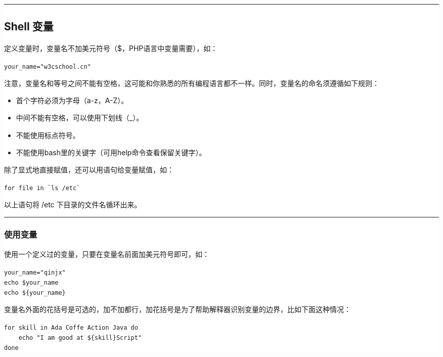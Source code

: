 


* * *





## Shell 变量


定义变量时，变量名不加美元符号（$，PHP语言中变量需要），如：


    your_name="w3cschool.cn"



注意，变量名和等号之间不能有空格，这可能和你熟悉的所有编程语言都不一样。同时，变量名的命名须遵循如下规则：




  * 首个字符必须为字母（a-z，A-Z）。


  * 中间不能有空格，可以使用下划线（_）。


  * 不能使用标点符号。


  * 不能使用bash里的关键字（可用help命令查看保留关键字）。


除了显式地直接赋值，还可以用语句给变量赋值，如：


    for file in `ls /etc`



以上语句将 /etc 下目录的文件名循环出来。



* * *





### 使用变量


使用一个定义过的变量，只要在变量名前面加美元符号即可，如：


    your_name="qinjx"
    echo $your_name
    echo ${your_name}



变量名外面的花括号是可选的，加不加都行，加花括号是为了帮助解释器识别变量的边界，比如下面这种情况：


    for skill in Ada Coffe Action Java do
        echo "I am good at ${skill}Script"
    done
